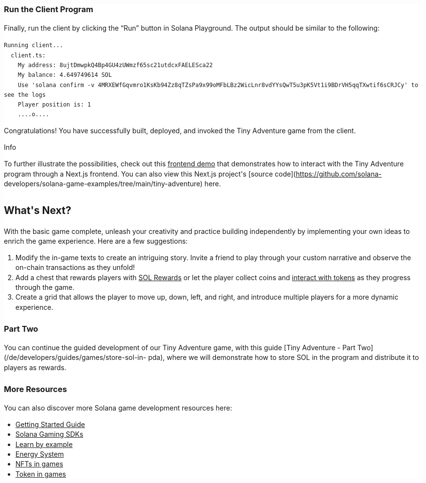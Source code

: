 ### Run the Client Program #

Finally, run the client by clicking the “Run” button in Solana Playground. The
output should be similar to the following:

    
    
    Running client...
      client.ts:
        My address: 8ujtDmwpkQ4Bp4GU4zUWmzf65sc21utdcxFAELESca22
        My balance: 4.649749614 SOL
        Use 'solana confirm -v 4MRXEWfGqvmro1KsKb94Zz8qTZsPa9x99oMFbLBz2WicLnr8vdYYsQwT5u3pK5Vt1i9BDrVH5qqTXwtif6sCRJCy' to see the logs
        Player position is: 1
        ....o....

Congratulations! You have successfully built, deployed, and invoked the Tiny
Adventure game from the client.

Info

To further illustrate the possibilities, check out this [frontend
demo](https://nextjs-tiny-adventure.vercel.app/) that demonstrates how to
interact with the Tiny Adventure program through a Next.js frontend. You can
also view this Next.js project's [source code](https://github.com/solana-
developers/solana-game-examples/tree/main/tiny-adventure) here.

## What's Next? #

With the basic game complete, unleash your creativity and practice building
independently by implementing your own ideas to enrich the game experience.
Here are a few suggestions:

  1. Modify the in-game texts to create an intriguing story. Invite a friend to play through your custom narrative and observe the on-chain transactions as they unfold!
  2. Add a chest that rewards players with [SOL Rewards](/de/developers/guides/games/store-sol-in-pda) or let the player collect coins and [interact with tokens](/de/developers/guides/games/interact-with-tokens) as they progress through the game.
  3. Create a grid that allows the player to move up, down, left, and right, and introduce multiple players for a more dynamic experience.

### Part Two #

You can continue the guided development of our Tiny Adventure game, with this
guide [Tiny Adventure - Part Two](/de/developers/guides/games/store-sol-in-
pda), where we will demonstrate how to store SOL in the program and distribute
it to players as rewards.

### More Resources #

You can also discover more Solana game development resources here:

  * [Getting Started Guide](/de/developers/guides/games/getting-started-with-game-development)
  * [Solana Gaming SDKs](/de/developers/guides/games/game-sdks)
  * [Learn by example](/de/developers/guides/games/game-examples)
  * [Energy System](/de/developers/guides/games/energy-system)
  * [NFTs in games](/de/developers/guides/games/nfts-in-games)
  * [Token in games](/de/developers/guides/games/interact-with-tokens)
